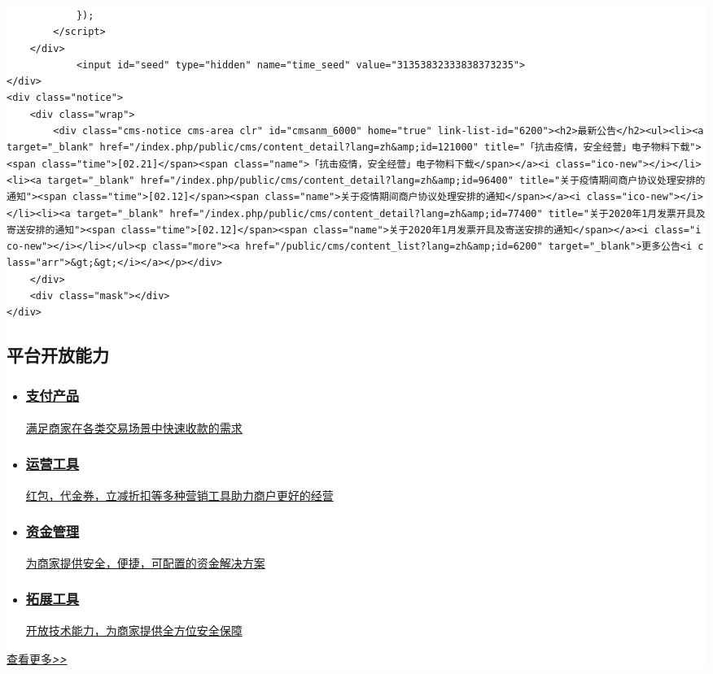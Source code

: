                 });
            </script>
        </div>
                <input id="seed" type="hidden" name="time_seed" value="31353832333838373235">
    </div>
    <div class="notice">
        <div class="wrap">
            <div class="cms-notice cms-area clr" id="cmsanm_6000" home="true" link-list-id="6200"><h2>最新公告</h2><ul><li><a target="_blank" href="/index.php/public/cms/content_detail?lang=zh&amp;id=121000" title="「抗击疫情，安全经营」电子物料下载"><span class="time">[02.21]</span><span class="name">「抗击疫情，安全经营」电子物料下载</span></a><i class="ico-new"></i></li><li><a target="_blank" href="/index.php/public/cms/content_detail?lang=zh&amp;id=96400" title="关于疫情期间商户协议处理安排的通知"><span class="time">[02.12]</span><span class="name">关于疫情期间商户协议处理安排的通知</span></a><i class="ico-new"></i></li><li><a target="_blank" href="/index.php/public/cms/content_detail?lang=zh&amp;id=77400" title="关于2020年1月发票开具及寄送安排的通知"><span class="time">[02.12]</span><span class="name">关于2020年1月发票开具及寄送安排的通知</span></a><i class="ico-new"></i></li></ul><p class="more"><a href="/public/cms/content_list?lang=zh&amp;id=6200" target="_blank">更多公告<i class="arr">&gt;&gt;</i></a></p></div>
        </div>
        <div class="mask"></div>
    </div>
</div>


<div class="platform">
    <div class="wrap">
        <h2 class="big-title underline">平台开放能力</h2>
        <ul class="clr">
            <li>
                <a class="ability" href="https://pay.weixin.qq.com/static/product/product_index.shtml#payment_product" target="_blank" onclick="pgvSendClick({hottag:'PAY.INDEX.ABILITY.PAYMENT_PRODUCT'});">
                    <p class="ctr"><i class="ico"></i></p>
                    <h3 class="tit underline">支付产品</h3>
                    <p class="txt">满足商家在各类交易场景中快速收款的需求</p>
                </a>
            </li>
            <li>
                <a class="operate" href="https://pay.weixin.qq.com/static/product/product_index.shtml#business_tool" target="_blank" onclick="pgvSendClick({hottag:'PAY.INDEX.ABILITY.BUSINESS_TOOL'});">
                    <p class="ctr"><i class="ico"></i></p>
                    <h3 class="tit underline">运营工具</h3>
                    <p class="txt">红包，代金券，立减折扣等多种营销工具助力商户更好的经营</p>
                </a>
            </li>
            <li>
                <a class="capital" href="https://pay.weixin.qq.com/static/product/product_index.shtml#fund_manage" target="_blank" onclick="pgvSendClick({hottag:'PAY.INDEX.ABILITY.FUND_MANAGE'});">
                    <p class="ctr"><i class="ico"></i></p>
                    <h3 class="tit underline">资金管理</h3>
                    <p class="txt">为商家提供安全，便捷，可配置的资金解决方案</p>
                </a>
            </li>
            <li class="last">
                <a class="safety" href="https://pay.weixin.qq.com/static/product/product_index.shtml#expand_tool" target="_blank" onclick="pgvSendClick({hottag:'PAY.INDEX.ABILITY.EXPAND_TOOL'});">
                    <p class="ctr"><i class="ico"></i></p>
                    <h3 class="tit underline">拓展工具</h3>
                    <p class="txt">开放技术能力，为商家提供全方位安全保障</p>
                </a>
            </li>
        </ul>
        <p class="more"><a href="https://pay.weixin.qq.com/static/product/product_index.shtml" target="_blank" onclick="pgvSendClick({hottag:'PAY.INDEX.ABILITY.MORE'});">查看更多<i class="arr">&gt;&gt;</i></a></p>
    </div>